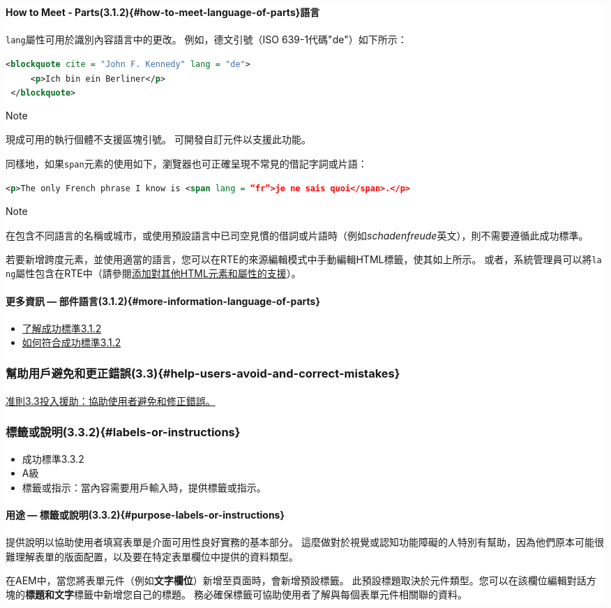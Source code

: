 #### How to Meet - Parts(3.1.2){#how-to-meet-language-of-parts}語言

`lang`屬性可用於識別內容語言中的更改。 例如，德文引號（ISO 639-1代碼&quot;de&quot;）如下所示：

```xml
<blockquote cite = "John F. Kennedy" lang = "de"> 
     <p>Ich bin ein Berliner</p>
 </blockquote>
```

>[!NOTE]
現成可用的執行個體不支援區塊引號。 可開發自訂元件以支援此功能。

同樣地，如果`span`元素的使用如下，瀏覽器也可正確呈現不常見的借記字詞或片語：

```xml
<p>The only French phrase I know is <span lang = “fr”>je ne sais quoi</span>.</p>
```

>[!NOTE]
在包含不同語言的名稱或城市，或使用預設語言中已司空見慣的借詞或片語時（例如&#x200B;*schadenfreude*&#x200B;英文），則不需要遵循此成功標準。

若要新增跨度元素，並使用適當的語言，您可以在RTE的來源編輯模式中手動編輯HTML標籤，使其如上所示。 或者，系統管理員可以將`lang`屬性包含在RTE中（請參閱[添加對其他HTML元素和屬性的支援](/help/sites-administering/rte-accessible-content.md#adding-support-for-additional-html-elements-and-attributes)）。

#### 更多資訊 — 部件語言(3.1.2){#more-information-language-of-parts}

* [了解成功標準3.1.2](https://www.w3.org/TR/UNDERSTANDING-WCAG20/meaning-other-lang-id.html)
* [如何符合成功標準3.1.2](https://www.w3.org/WAI/WCAG20/quickref/#qr-meaning-other-lang-id)

### 幫助用戶避免和更正錯誤(3.3){#help-users-avoid-and-correct-mistakes}

[准則3.3投入援助：協助使用者避免和修正錯誤。](https://www.w3.org/TR/WCAG20/#minimize-error)

### 標籤或說明(3.3.2){#labels-or-instructions}

* 成功標準3.3.2
* A級
* 標籤或指示：當內容需要用戶輸入時，提供標籤或指示。

#### 用途 — 標籤或說明(3.3.2){#purpose-labels-or-instructions}

提供說明以協助使用者填寫表單是介面可用性良好實務的基本部分。 這麼做對於視覺或認知功能障礙的人特別有幫助，因為他們原本可能很難理解表單的版面配置，以及要在特定表單欄位中提供的資料類型。

在AEM中，當您將表單元件（例如&#x200B;**文字欄位**）新增至頁面時，會新增預設標籤。 此預設標題取決於元件類型。您可以在該欄位編輯對話方塊的&#x200B;**標題和文字**&#x200B;標籤中新增您自己的標題。 務必確保標籤可協助使用者了解與每個表單元件相關聯的資料。
